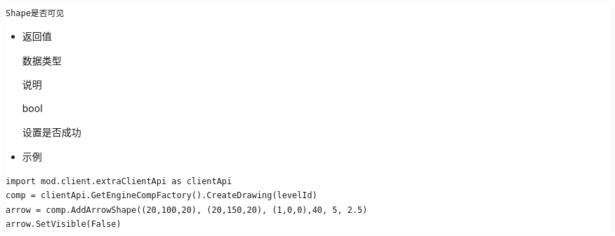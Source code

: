     Shape是否可见
    
*   返回值
    
    数据类型
    
    说明
    
    bool
    
    设置是否成功
    
*   示例
    

```
import mod.client.extraClientApi as clientApi
comp = clientApi.GetEngineCompFactory().CreateDrawing(levelId)
arrow = comp.AddArrowShape((20,100,20), (20,150,20), (1,0,0),40, 5, 2.5)
arrow.SetVisible(False)

```